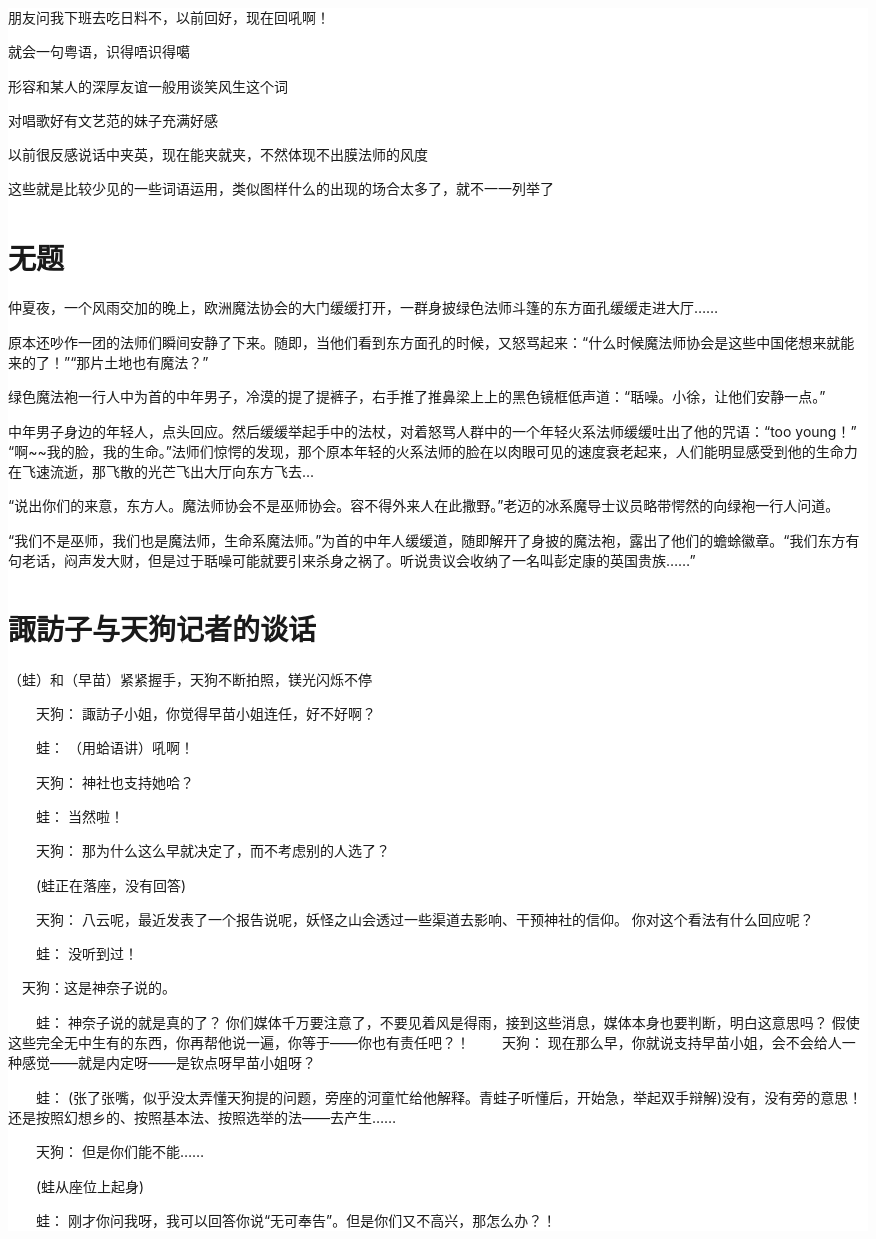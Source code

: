 朋友问我下班去吃日料不，以前回好，现在回吼啊！

就会一句粤语，识得唔识得噶

形容和某人的深厚友谊一般用谈笑风生这个词

对唱歌好有文艺范的妹子充满好感

以前很反感说话中夹英，现在能夹就夹，不然体现不出膜法师的风度

这些就是比较少见的一些词语运用，类似图样什么的出现的场合太多了，就不一一列举了
#  无题
仲夏夜，一个风雨交加的晚上，欧洲魔法协会的大门缓缓打开，一群身披绿色法师斗篷的东方面孔缓缓走进大厅……

原本还吵作一团的法师们瞬间安静了下来。随即，当他们看到东方面孔的时候，又怒骂起来：“什么时候魔法师协会是这些中国佬想来就能来的了！”“那片土地也有魔法？”

绿色魔法袍一行人中为首的中年男子，冷漠的提了提裤子，右手推了推鼻梁上上的黑色镜框低声道：“聒噪。小徐，让他们安静一点。”

中年男子身边的年轻人，点头回应。然后缓缓举起手中的法杖，对着怒骂人群中的一个年轻火系法师缓缓吐出了他的咒语：“too young！” 
“啊~~我的脸，我的生命。”法师们惊愕的发现，那个原本年轻的火系法师的脸在以肉眼可见的速度衰老起来，人们能明显感受到他的生命力在飞速流逝，那飞散的光芒飞出大厅向东方飞去...

“说出你们的来意，东方人。魔法师协会不是巫师协会。容不得外来人在此撒野。”老迈的冰系魔导士议员略带愕然的向绿袍一行人问道。

“我们不是巫师，我们也是魔法师，生命系魔法师。”为首的中年人缓缓道，随即解开了身披的魔法袍，露出了他们的蟾蜍徽章。“我们东方有句老话，闷声发大财，但是过于聒噪可能就要引来杀身之祸了。听说贵议会收纳了一名叫彭定康的英国贵族……”




# 諏訪子与天狗记者的谈话
（蛙）和（早苗）紧紧握手，天狗不断拍照，镁光闪烁不停

　　天狗： 諏訪子小姐，你觉得早苗小姐连任，好不好啊？

　　蛙： （用蛤语讲）吼啊！

　　天狗： 神社也支持她哈？

　　蛙： 当然啦！

　　天狗： 那为什么这么早就决定了，而不考虑别的人选了？

　　(蛙正在落座，没有回答)

　　天狗： 八云呢，最近发表了一个报告说呢，妖怪之山会透过一些渠道去影响、干预神社的信仰。 你对这个看法有什么回应呢？

　　蛙： 没听到过！

　天狗：这是神奈子说的。

　　蛙： 神奈子说的就是真的了？ 你们媒体千万要注意了，不要见着风是得雨，接到这些消息，媒体本身也要判断，明白这意思吗？ 假使这些完全无中生有的东西，你再帮他说一遍，你等于——你也有责任吧？！
　　天狗： 现在那么早，你就说支持早苗小姐，会不会给人一种感觉——就是内定呀——是钦点呀早苗小姐呀？

　　蛙： (张了张嘴，似乎没太弄懂天狗提的问题，旁座的河童忙给他解释。青蛙子听懂后，开始急，举起双手辩解)没有，没有旁的意思！ 还是按照幻想乡的、按照基本法、按照选举的法——去产生……

　　天狗： 但是你们能不能……

　　(蛙从座位上起身)

　　蛙： 刚才你问我呀，我可以回答你说“无可奉告”。但是你们又不高兴，那怎么办？！
